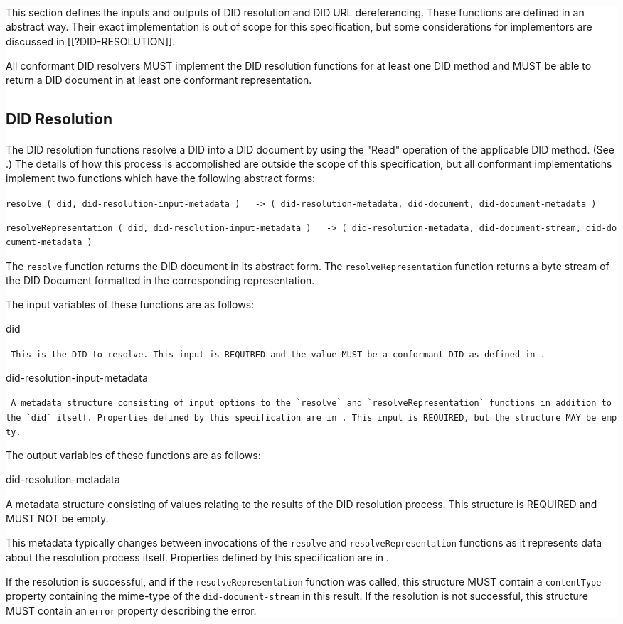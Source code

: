 This section defines the inputs and outputs of DID resolution and DID URL
dereferencing. These functions are defined in an abstract way. Their exact
implementation is out of scope for this specification, but some considerations
for implementors are discussed in [[?DID-RESOLUTION]].

All conformant DID resolvers MUST implement the DID resolution functions for
at least one DID method and MUST be able to return a DID document in at least
one conformant representation.

## DID Resolution

The DID resolution functions resolve a DID into a DID document by using the
"Read" operation of the applicable DID method. (See .) The details of how this
process is accomplished are outside the scope of this specification, but all
conformant implementations implement two functions which have the following
abstract forms:

` resolve ( did, did-resolution-input-metadata )  
     -> ( did-resolution-metadata, did-document, did-document-metadata ) `

` resolveRepresentation ( did, did-resolution-input-metadata )  
     -> ( did-resolution-metadata, did-document-stream, did-document-metadata ) `

The `resolve` function returns the DID document in its abstract form. The
`resolveRepresentation` function returns a byte stream of the DID Document
formatted in the corresponding representation.

The input variables of these functions are as follows:

did

     This is the DID to resolve. This input is REQUIRED and the value MUST be a conformant DID as defined in . 
did-resolution-input-metadata

     A metadata structure consisting of input options to the `resolve` and `resolveRepresentation` functions in addition to the `did` itself. Properties defined by this specification are in . This input is REQUIRED, but the structure MAY be empty. 

The output variables of these functions are as follows:

did-resolution-metadata

    

A metadata structure consisting of values relating to the results of the DID
resolution process. This structure is REQUIRED and MUST NOT be empty.

This metadata typically changes between invocations of the `resolve` and
`resolveRepresentation` functions as it represents data about the resolution
process itself. Properties defined by this specification are in .

If the resolution is successful, and if the `resolveRepresentation` function
was called, this structure MUST contain a `contentType` property containing
the mime-type of the `did-document-stream` in this result. If the resolution
is not successful, this structure MUST contain an `error` property describing
the error.
